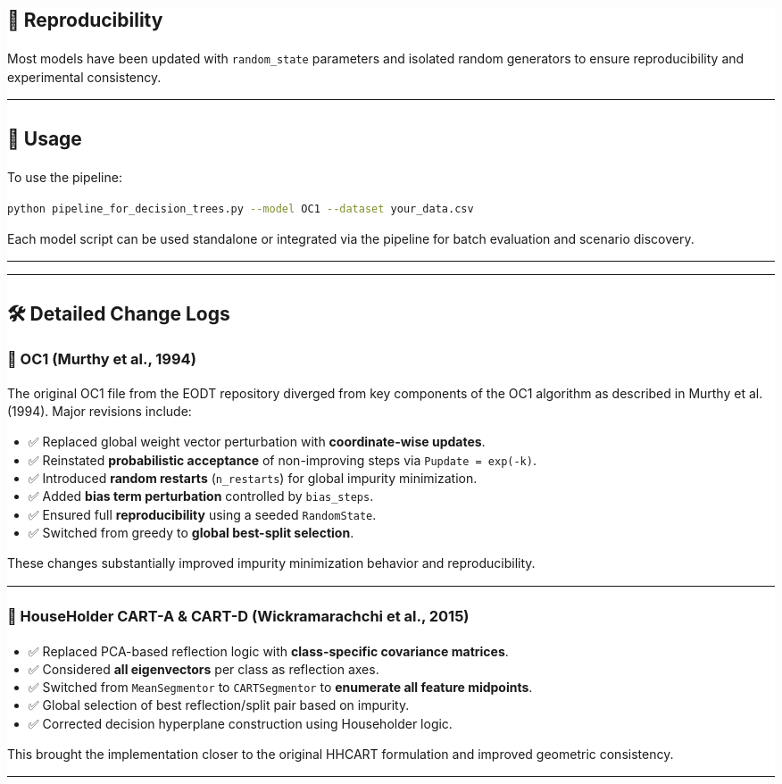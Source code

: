 ## 🧪 Reproducibility

Most models have been updated with `random_state` parameters and isolated random generators to ensure reproducibility and experimental consistency.

---

## 🏁 Usage

To use the pipeline:

```bash
python pipeline_for_decision_trees.py --model OC1 --dataset your_data.csv
```

Each model script can be used standalone or integrated via the pipeline for batch evaluation and scenario discovery.

---


---

## 🛠 Detailed Change Logs

### 🔧 OC1 (Murthy et al., 1994)

The original OC1 file from the EODT repository diverged from key components of the OC1 algorithm as described in Murthy et al. (1994). Major revisions include:

- ✅ Replaced global weight vector perturbation with **coordinate-wise updates**.
- ✅ Reinstated **probabilistic acceptance** of non-improving steps via `Pupdate = exp(-k)`.
- ✅ Introduced **random restarts** (`n_restarts`) for global impurity minimization.
- ✅ Added **bias term perturbation** controlled by `bias_steps`.
- ✅ Ensured full **reproducibility** using a seeded `RandomState`.
- ✅ Switched from greedy to **global best-split selection**.

These changes substantially improved impurity minimization behavior and reproducibility.

---

### 🔧 HouseHolder CART-A & CART-D (Wickramarachchi et al., 2015)

- ✅ Replaced PCA-based reflection logic with **class-specific covariance matrices**.
- ✅ Considered **all eigenvectors** per class as reflection axes.
- ✅ Switched from `MeanSegmentor` to `CARTSegmentor` to **enumerate all feature midpoints**.
- ✅ Global selection of best reflection/split pair based on impurity.
- ✅ Corrected decision hyperplane construction using Householder logic.

This brought the implementation closer to the original HHCART formulation and improved geometric consistency.

---
